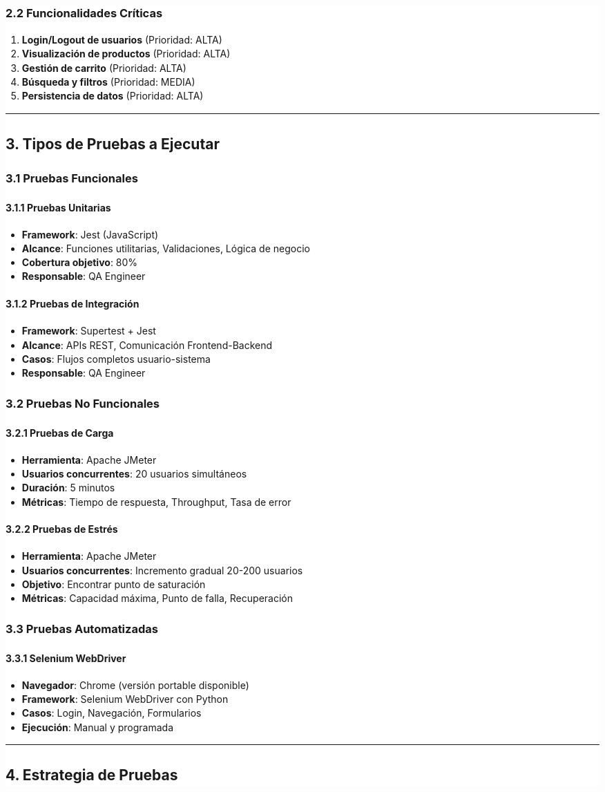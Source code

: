 ### 2.2 Funcionalidades Críticas
1. **Login/Logout de usuarios** (Prioridad: ALTA)
2. **Visualización de productos** (Prioridad: ALTA)
3. **Gestión de carrito** (Prioridad: ALTA)
4. **Búsqueda y filtros** (Prioridad: MEDIA)
5. **Persistencia de datos** (Prioridad: ALTA)

---

## 3. Tipos de Pruebas a Ejecutar

### 3.1 Pruebas Funcionales

#### 3.1.1 Pruebas Unitarias
- **Framework**: Jest (JavaScript)
- **Alcance**: Funciones utilitarias, Validaciones, Lógica de negocio
- **Cobertura objetivo**: 80%
- **Responsable**: QA Engineer

#### 3.1.2 Pruebas de Integración
- **Framework**: Supertest + Jest
- **Alcance**: APIs REST, Comunicación Frontend-Backend
- **Casos**: Flujos completos usuario-sistema
- **Responsable**: QA Engineer

### 3.2 Pruebas No Funcionales

#### 3.2.1 Pruebas de Carga
- **Herramienta**: Apache JMeter
- **Usuarios concurrentes**: 20 usuarios simultáneos
- **Duración**: 5 minutos
- **Métricas**: Tiempo de respuesta, Throughput, Tasa de error

#### 3.2.2 Pruebas de Estrés
- **Herramienta**: Apache JMeter
- **Usuarios concurrentes**: Incremento gradual 20-200 usuarios
- **Objetivo**: Encontrar punto de saturación
- **Métricas**: Capacidad máxima, Punto de falla, Recuperación

### 3.3 Pruebas Automatizadas

#### 3.3.1 Selenium WebDriver
- **Navegador**: Chrome (versión portable disponible)
- **Framework**: Selenium WebDriver con Python
- **Casos**: Login, Navegación, Formularios
- **Ejecución**: Manual y programada

---

## 4. Estrategia de Pruebas

